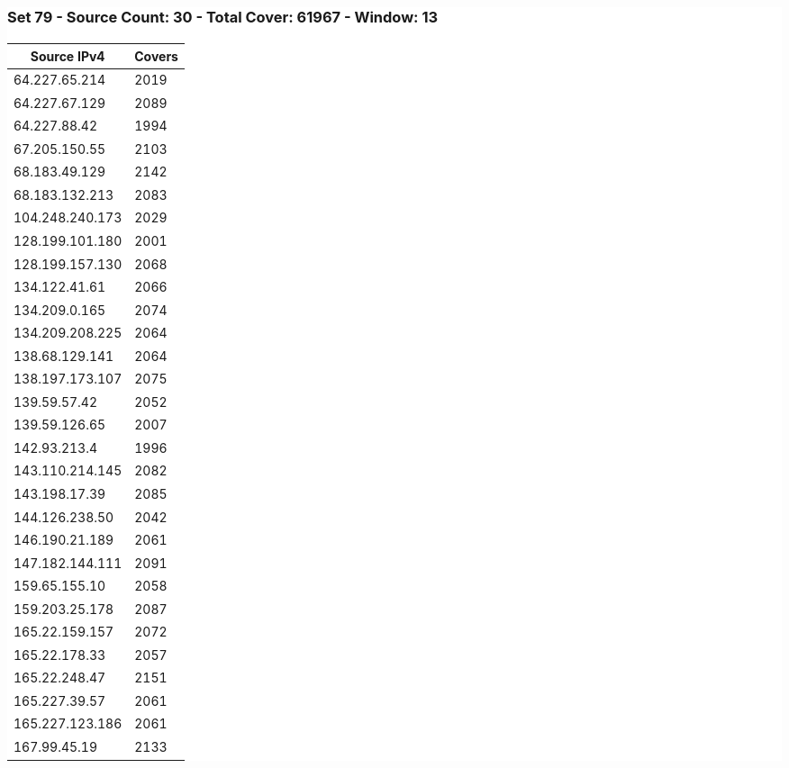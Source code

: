 ### Set 79 - Source Count: 30 - Total Cover: 61967 - Window: 13

| Source IPv4 | Covers |
| --- | --- |
| 64.227.65.214 | 2019 |
| 64.227.67.129 | 2089 |
| 64.227.88.42 | 1994 |
| 67.205.150.55 | 2103 |
| 68.183.49.129 | 2142 |
| 68.183.132.213 | 2083 |
| 104.248.240.173 | 2029 |
| 128.199.101.180 | 2001 |
| 128.199.157.130 | 2068 |
| 134.122.41.61 | 2066 |
| 134.209.0.165 | 2074 |
| 134.209.208.225 | 2064 |
| 138.68.129.141 | 2064 |
| 138.197.173.107 | 2075 |
| 139.59.57.42 | 2052 |
| 139.59.126.65 | 2007 |
| 142.93.213.4 | 1996 |
| 143.110.214.145 | 2082 |
| 143.198.17.39 | 2085 |
| 144.126.238.50 | 2042 |
| 146.190.21.189 | 2061 |
| 147.182.144.111 | 2091 |
| 159.65.155.10 | 2058 |
| 159.203.25.178 | 2087 |
| 165.22.159.157 | 2072 |
| 165.22.178.33 | 2057 |
| 165.22.248.47 | 2151 |
| 165.227.39.57 | 2061 |
| 165.227.123.186 | 2061 |
| 167.99.45.19 | 2133 |
